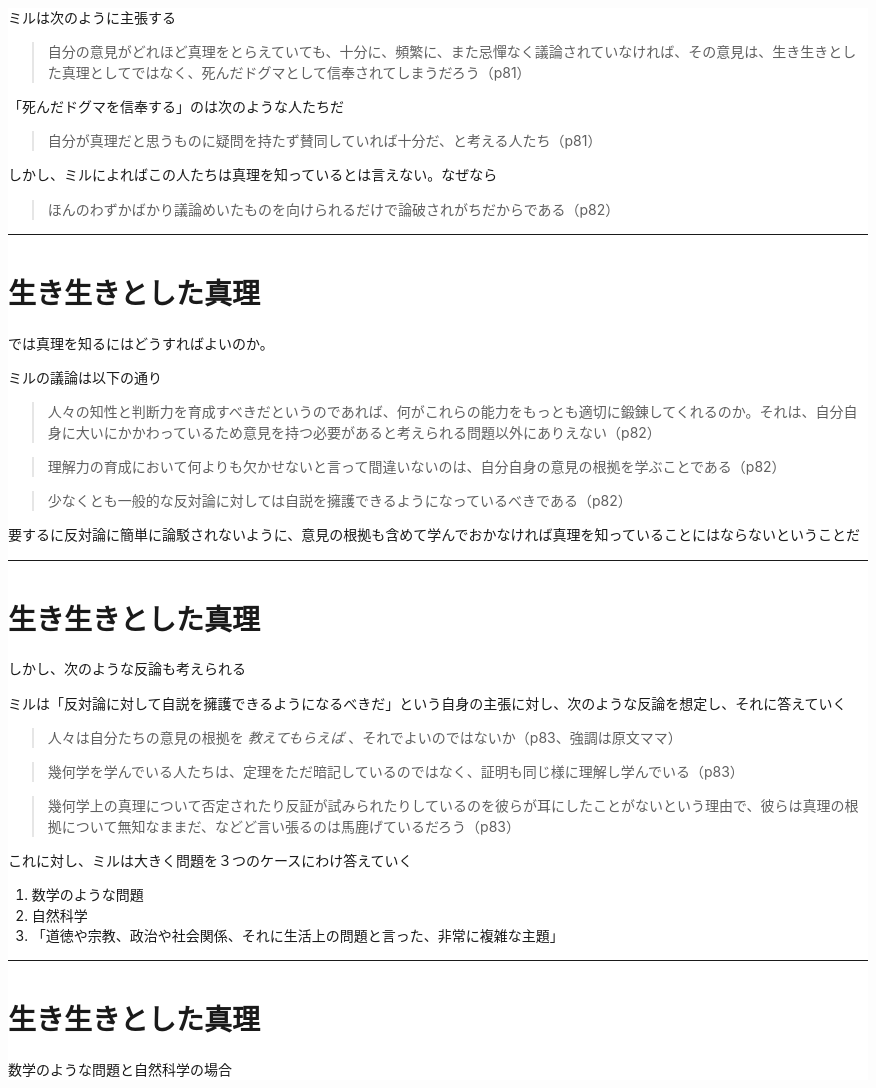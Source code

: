 ミルは次のように主張する

> 自分の意見がどれほど真理をとらえていても、十分に、頻繁に、また忌憚なく議論されていなければ、その意見は、生き生きとした真理としてではなく、死んだドグマとして信奉されてしまうだろう（p81）

「死んだドグマを信奉する」のは次のような人たちだ

> 自分が真理だと思うものに疑問を持たず賛同していれば十分だ、と考える人たち（p81）

しかし、ミルによればこの人たちは真理を知っているとは言えない。なぜなら

> ほんのわずかばかり議論めいたものを向けられるだけで論破されがちだからである（p82）


---

# 生き生きとした真理

では真理を知るにはどうすればよいのか。

ミルの議論は以下の通り

> 人々の知性と判断力を育成すべきだというのであれば、何がこれらの能力をもっとも適切に鍛錬してくれるのか。それは、自分自身に大いにかかわっているため意見を持つ必要があると考えられる問題以外にありえない（p82）


> 理解力の育成において何よりも欠かせないと言って間違いないのは、自分自身の意見の根拠を学ぶことである（p82）


> 少なくとも一般的な反対論に対しては自説を擁護できるようになっているべきである（p82）


要するに反対論に簡単に論駁されないように、意見の根拠も含めて学んでおかなければ真理を知っていることにはならないということだ


---

# 生き生きとした真理

しかし、次のような反論も考えられる

ミルは「反対論に対して自説を擁護できるようになるべきだ」という自身の主張に対し、次のような反論を想定し、それに答えていく

> 人々は自分たちの意見の根拠を *教えてもらえば* 、それでよいのではないか（p83、強調は原文ママ）

> 幾何学を学んでいる人たちは、定理をただ暗記しているのではなく、証明も同じ様に理解し学んでいる（p83）

> 幾何学上の真理について否定されたり反証が試みられたりしているのを彼らが耳にしたことがないという理由で、彼らは真理の根拠について無知なままだ、などど言い張るのは馬鹿げているだろう（p83）

これに対し、ミルは大きく問題を３つのケースにわけ答えていく

1. 数学のような問題
1. 自然科学
1. 「道徳や宗教、政治や社会関係、それに生活上の問題と言った、非常に複雑な主題」


---

# 生き生きとした真理

数学のような問題と自然科学の場合
